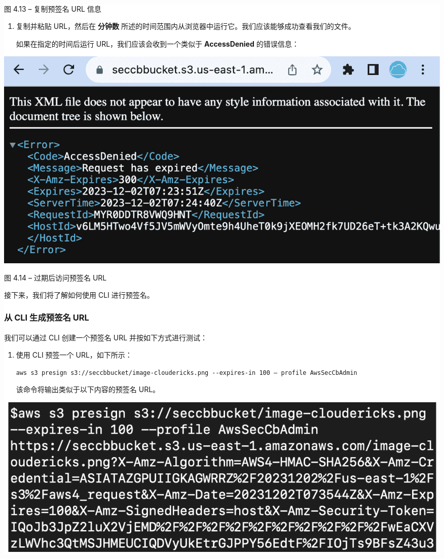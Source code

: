 图 4.13 – 复制预签名 URL 信息

1.  复制并粘贴 URL，然后在 **分钟数** 所述的时间范围内从浏览器中运行它。我们应该能够成功查看我们的文件。

    如果在指定的时间后运行 URL，我们应该会收到一个类似于 **AccessDenied** 的错误信息：

![图 4.14 – 过期后访问预签名 URL](img/B21384_04_14.jpg)

图 4.14 – 过期后访问预签名 URL

接下来，我们将了解如何使用 CLI 进行预签名。

### 从 CLI 生成预签名 URL

我们可以通过 CLI 创建一个预签名 URL 并按如下方式进行测试：

1.  使用 CLI 预签一个 URL，如下所示：

    ```
    aws s3 presign s3://seccbbucket/image-cloudericks.png --expires-in 100 – profile AwsSecCbAdmin
    ```

    该命令将输出类似于以下内容的预签名 URL。

![图 4.15 – 从 CLI 生成预签名 URL（部分）](img/B21384_04_15.jpg)
